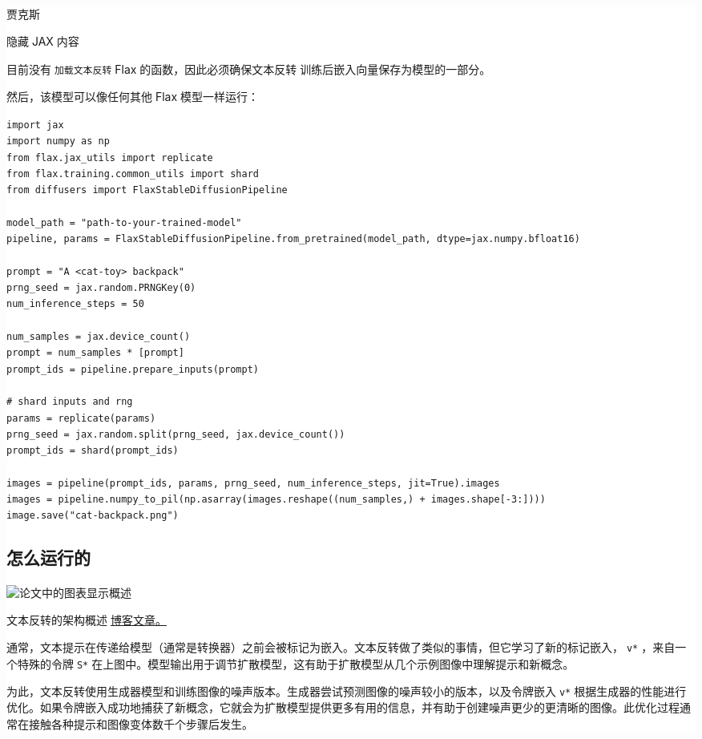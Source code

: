 
贾克斯


隐藏 JAX 内容


目前没有
 `加载文本反转`
 Flax 的函数，因此必须确保文本反转
训练后嵌入向量保存为模型的一部分。


然后，该模型可以像任何其他 Flax 模型一样运行：



```
import jax
import numpy as np
from flax.jax_utils import replicate
from flax.training.common_utils import shard
from diffusers import FlaxStableDiffusionPipeline

model_path = "path-to-your-trained-model"
pipeline, params = FlaxStableDiffusionPipeline.from_pretrained(model_path, dtype=jax.numpy.bfloat16)

prompt = "A <cat-toy> backpack"
prng_seed = jax.random.PRNGKey(0)
num_inference_steps = 50

num_samples = jax.device_count()
prompt = num_samples * [prompt]
prompt_ids = pipeline.prepare_inputs(prompt)

# shard inputs and rng
params = replicate(params)
prng_seed = jax.random.split(prng_seed, jax.device_count())
prompt_ids = shard(prompt_ids)

images = pipeline(prompt_ids, params, prng_seed, num_inference_steps, jit=True).images
images = pipeline.numpy_to_pil(np.asarray(images.reshape((num_samples,) + images.shape[-3:])))
image.save("cat-backpack.png")
```


## 怎么运行的



![论文中的图表显示概述](https://textual-inversion.github.io/static/images/training/training.JPG)


文本反转的架构概述
 [博客文章。](https://textual-inversion.github.io/)


 通常，文本提示在传递给模型（通常是转换器）之前会被标记为嵌入。文本反转做了类似的事情，但它学习了新的标记嵌入，
 `v*`
 ，来自一个特殊的令牌
 `S*`
 在上图中。模型输出用于调节扩散模型，这有助于扩散模型从几个示例图像中理解提示和新概念。


为此，文本反转使用生成器模型和训练图像的噪声版本。生成器尝试预测图像的噪声较小的版本，以及令牌嵌入
 `v*`
 根据生成器的性能进行优化。如果令牌嵌入成功地捕获了新概念，它就会为扩散模型提供更多有用的信息，并有助于创建噪声更少的更清晰的图像。此优化过程通常在接触各种提示和图像变体数千个步骤后发生。